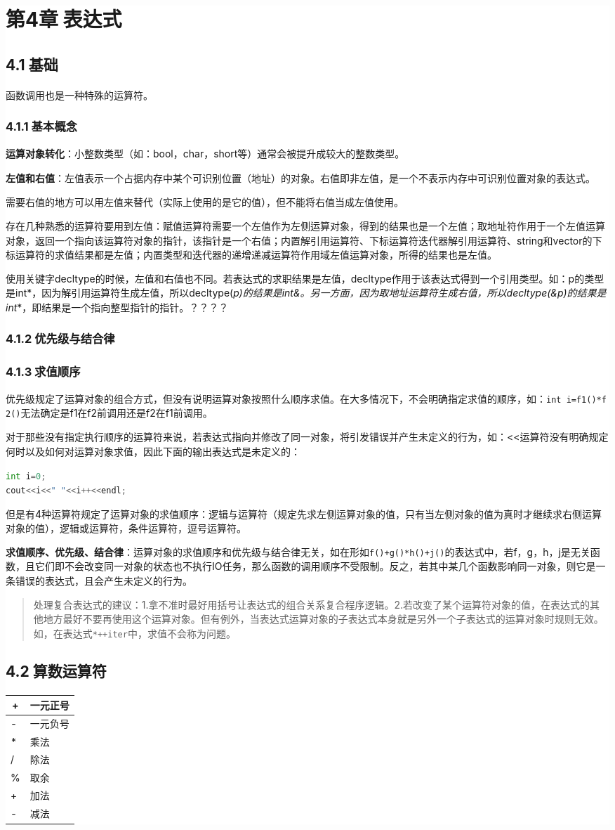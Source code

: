 # 第4章 表达式

## 4.1 基础

函数调用也是一种特殊的运算符。

### 4.1.1 基本概念

**运算对象转化**：小整数类型（如：bool，char，short等）通常会被提升成较大的整数类型。

**左值和右值**：左值表示一个占据内存中某个可识别位置（地址）的对象。右值即非左值，是一个不表示内存中可识别位置对象的表达式。

需要右值的地方可以用左值来替代（实际上使用的是它的值），但不能将右值当成左值使用。

存在几种熟悉的运算符要用到左值：赋值运算符需要一个左值作为左侧运算对象，得到的结果也是一个左值；取地址符作用于一个左值运算对象，返回一个指向该运算符对象的指针，该指针是一个右值；内置解引用运算符、下标运算符迭代器解引用运算符、string和vector的下标运算符的求值结果都是左值；内置类型和迭代器的递增递减运算符作用域左值运算对象，所得的结果也是左值。

使用关键字decltype的时候，左值和右值也不同。若表达式的求职结果是左值，decltype作用于该表达式得到一个引用类型。如：p的类型是int*，因为解引用运算符生成左值，所以decltype(*p)的结果是int&。另一方面，因为取地址运算符生成右值，所以decltype(&p)的结果是int**，即结果是一个指向整型指针的指针。？？？？

### 4.1.2 优先级与结合律

### 4.1.3 求值顺序

优先级规定了运算对象的组合方式，但没有说明运算对象按照什么顺序求值。在大多情况下，不会明确指定求值的顺序，如：`int i=f1()*f2()`无法确定是f1在f2前调用还是f2在f1前调用。

对于那些没有指定执行顺序的运算符来说，若表达式指向并修改了同一对象，将引发错误并产生未定义的行为，如：<<运算符没有明确规定何时以及如何对运算对象求值，因此下面的输出表达式是未定义的：

```python
int i=0;
cout<<i<<" "<<i++<<endl;
```

但是有4种运算符规定了运算对象的求值顺序：逻辑与运算符（规定先求左侧运算对象的值，只有当左侧对象的值为真时才继续求右侧运算对象的值），逻辑或运算符，条件运算符，逗号运算符。

**求值顺序、优先级、结合律**：运算对象的求值顺序和优先级与结合律无关，如在形如`f()+g()*h()+j()`的表达式中，若f，g，h，j是无关函数，且它们即不会改变同一对象的状态也不执行IO任务，那么函数的调用顺序不受限制。反之，若其中某几个函数影响同一对象，则它是一条错误的表达式，且会产生未定义的行为。

> 处理复合表达式的建议：1.拿不准时最好用括号让表达式的组合关系复合程序逻辑。2.若改变了某个运算符对象的值，在表达式的其他地方最好不要再使用这个运算对象。但有例外，当表达式运算对象的子表达式本身就是另外一个子表达式的运算对象时规则无效。如，在表达式`*++iter`中，求值不会称为问题。
> 

## 4.2 算数运算符

| + | 一元正号 |
| --- | --- |
| - | 一元负号 |
| * | 乘法 |
| / | 除法 |
| % | 取余 |
| + | 加法 |
| - | 减法 |
